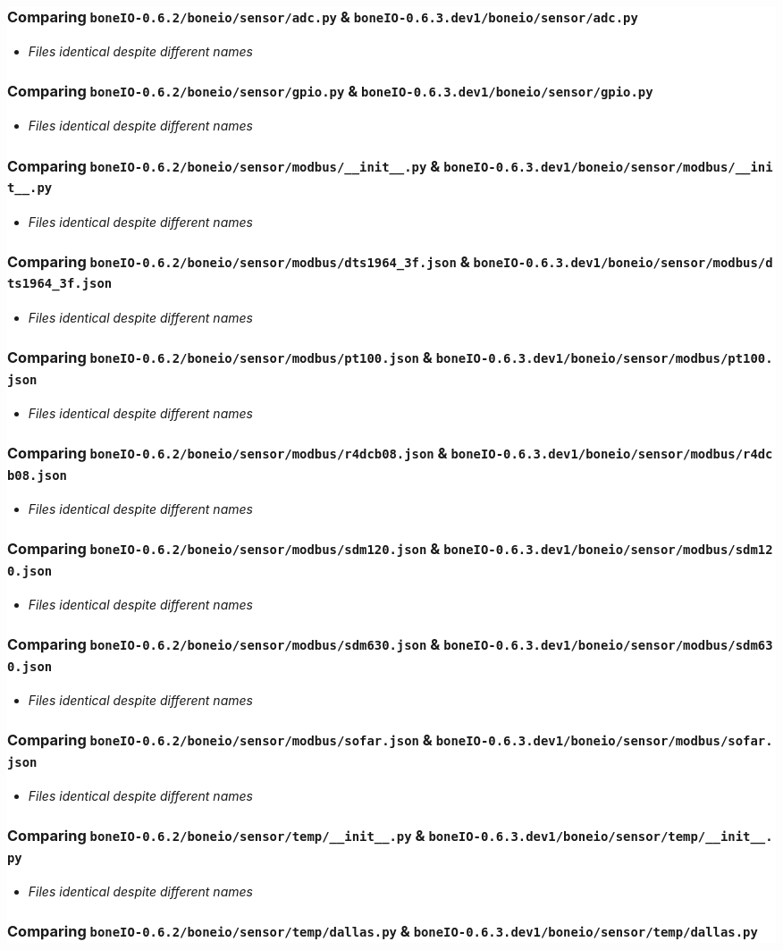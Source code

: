 ### Comparing `boneIO-0.6.2/boneio/sensor/adc.py` & `boneIO-0.6.3.dev1/boneio/sensor/adc.py`

 * *Files identical despite different names*

### Comparing `boneIO-0.6.2/boneio/sensor/gpio.py` & `boneIO-0.6.3.dev1/boneio/sensor/gpio.py`

 * *Files identical despite different names*

### Comparing `boneIO-0.6.2/boneio/sensor/modbus/__init__.py` & `boneIO-0.6.3.dev1/boneio/sensor/modbus/__init__.py`

 * *Files identical despite different names*

### Comparing `boneIO-0.6.2/boneio/sensor/modbus/dts1964_3f.json` & `boneIO-0.6.3.dev1/boneio/sensor/modbus/dts1964_3f.json`

 * *Files identical despite different names*

### Comparing `boneIO-0.6.2/boneio/sensor/modbus/pt100.json` & `boneIO-0.6.3.dev1/boneio/sensor/modbus/pt100.json`

 * *Files identical despite different names*

### Comparing `boneIO-0.6.2/boneio/sensor/modbus/r4dcb08.json` & `boneIO-0.6.3.dev1/boneio/sensor/modbus/r4dcb08.json`

 * *Files identical despite different names*

### Comparing `boneIO-0.6.2/boneio/sensor/modbus/sdm120.json` & `boneIO-0.6.3.dev1/boneio/sensor/modbus/sdm120.json`

 * *Files identical despite different names*

### Comparing `boneIO-0.6.2/boneio/sensor/modbus/sdm630.json` & `boneIO-0.6.3.dev1/boneio/sensor/modbus/sdm630.json`

 * *Files identical despite different names*

### Comparing `boneIO-0.6.2/boneio/sensor/modbus/sofar.json` & `boneIO-0.6.3.dev1/boneio/sensor/modbus/sofar.json`

 * *Files identical despite different names*

### Comparing `boneIO-0.6.2/boneio/sensor/temp/__init__.py` & `boneIO-0.6.3.dev1/boneio/sensor/temp/__init__.py`

 * *Files identical despite different names*

### Comparing `boneIO-0.6.2/boneio/sensor/temp/dallas.py` & `boneIO-0.6.3.dev1/boneio/sensor/temp/dallas.py`
